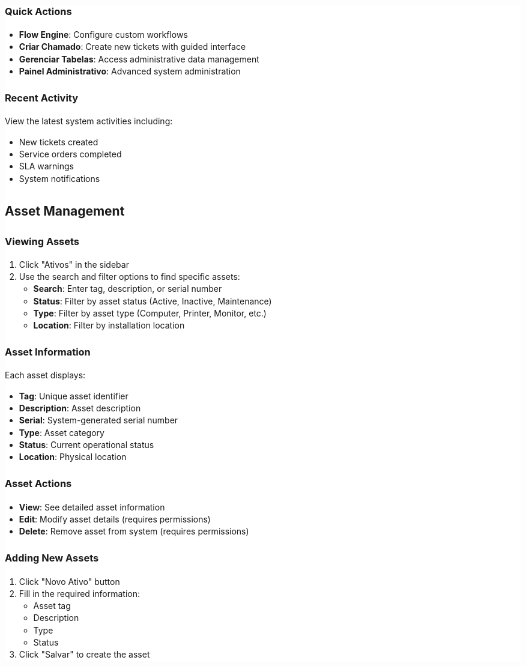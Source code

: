 ### Quick Actions

- **Flow Engine**: Configure custom workflows
- **Criar Chamado**: Create new tickets with guided interface
- **Gerenciar Tabelas**: Access administrative data management
- **Painel Administrativo**: Advanced system administration

### Recent Activity

View the latest system activities including:
- New tickets created
- Service orders completed
- SLA warnings
- System notifications

## Asset Management

### Viewing Assets

1. Click "Ativos" in the sidebar
2. Use the search and filter options to find specific assets:
   - **Search**: Enter tag, description, or serial number
   - **Status**: Filter by asset status (Active, Inactive, Maintenance)
   - **Type**: Filter by asset type (Computer, Printer, Monitor, etc.)
   - **Location**: Filter by installation location

### Asset Information

Each asset displays:
- **Tag**: Unique asset identifier
- **Description**: Asset description
- **Serial**: System-generated serial number
- **Type**: Asset category
- **Status**: Current operational status
- **Location**: Physical location

### Asset Actions

- **View**: See detailed asset information
- **Edit**: Modify asset details (requires permissions)
- **Delete**: Remove asset from system (requires permissions)

### Adding New Assets

1. Click "Novo Ativo" button
2. Fill in the required information:
   - Asset tag
   - Description
   - Type
   - Status
3. Click "Salvar" to create the asset
